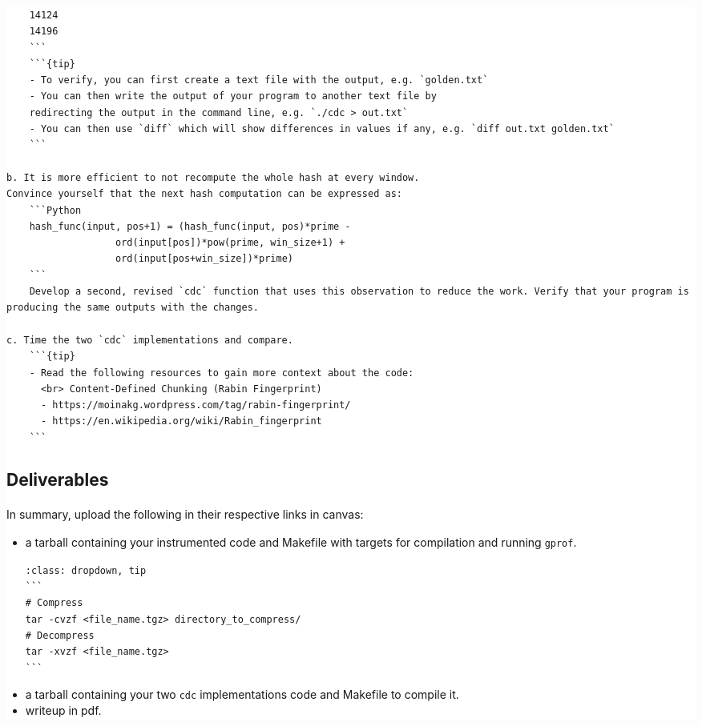         14124
        14196
        ```
        ```{tip}
        - To verify, you can first create a text file with the output, e.g. `golden.txt`
        - You can then write the output of your program to another text file by
        redirecting the output in the command line, e.g. `./cdc > out.txt`
        - You can then use `diff` which will show differences in values if any, e.g. `diff out.txt golden.txt`
        ```
    
    b. It is more efficient to not recompute the whole hash at every window.
    Convince yourself that the next hash computation can be expressed as:
        ```Python
        hash_func(input, pos+1) = (hash_func(input, pos)*prime - 
                       ord(input[pos])*pow(prime, win_size+1) +
                       ord(input[pos+win_size])*prime)
        ```
        Develop a second, revised `cdc` function that uses this observation to reduce the work. Verify that your program is producing the same outputs with the changes.
    
    c. Time the two `cdc` implementations and compare.
        ```{tip}
        - Read the following resources to gain more context about the code:
          <br> Content-Defined Chunking (Rabin Fingerprint)
          - https://moinakg.wordpress.com/tag/rabin-fingerprint/
          - https://en.wikipedia.org/wiki/Rabin_fingerprint
        ```

## Deliverables
In summary, upload the following in their respective links in canvas:
  - a tarball containing your instrumented code and Makefile with targets for
    compilation and running `gprof`.
    ````{admonition} Quick linux commands for tar files
    :class: dropdown, tip
    ```
    # Compress
    tar -cvzf <file_name.tgz> directory_to_compress/
    # Decompress
    tar -xvzf <file_name.tgz>
    ```
    ````
  - a tarball containing your two `cdc` implementations code and Makefile to compile it.
  - writeup in pdf.
